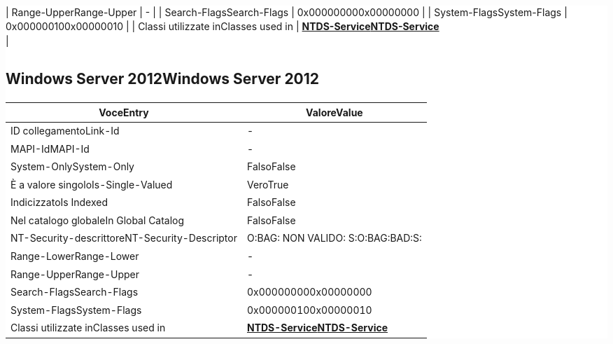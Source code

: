 | <span data-ttu-id="12eb9-264">Range-Upper</span><span class="sxs-lookup"><span data-stu-id="12eb9-264">Range-Upper</span></span>            | \-                                               |
| <span data-ttu-id="12eb9-265">Search-Flags</span><span class="sxs-lookup"><span data-stu-id="12eb9-265">Search-Flags</span></span>           | <span data-ttu-id="12eb9-266">0x00000000</span><span class="sxs-lookup"><span data-stu-id="12eb9-266">0x00000000</span></span>                                       |
| <span data-ttu-id="12eb9-267">System-Flags</span><span class="sxs-lookup"><span data-stu-id="12eb9-267">System-Flags</span></span>           | <span data-ttu-id="12eb9-268">0x00000010</span><span class="sxs-lookup"><span data-stu-id="12eb9-268">0x00000010</span></span>                                       |
| <span data-ttu-id="12eb9-269">Classi utilizzate in</span><span class="sxs-lookup"><span data-stu-id="12eb9-269">Classes used in</span></span>        | [<span data-ttu-id="12eb9-270">**NTDS-Service**</span><span class="sxs-lookup"><span data-stu-id="12eb9-270">**NTDS-Service**</span></span>](c-ntdsservice.md)<br/> |



## <a name="windows-server-2012"></a><span data-ttu-id="12eb9-271">Windows Server 2012</span><span class="sxs-lookup"><span data-stu-id="12eb9-271">Windows Server 2012</span></span>



| <span data-ttu-id="12eb9-272">Voce</span><span class="sxs-lookup"><span data-stu-id="12eb9-272">Entry</span></span> | <span data-ttu-id="12eb9-273">Valore</span><span class="sxs-lookup"><span data-stu-id="12eb9-273">Value</span></span> |
|------------------------|--------------------------------------------------|
| <span data-ttu-id="12eb9-274">ID collegamento</span><span class="sxs-lookup"><span data-stu-id="12eb9-274">Link-Id</span></span>                | \-                                               |
| <span data-ttu-id="12eb9-275">MAPI-Id</span><span class="sxs-lookup"><span data-stu-id="12eb9-275">MAPI-Id</span></span>                | \-                                               |
| <span data-ttu-id="12eb9-276">System-Only</span><span class="sxs-lookup"><span data-stu-id="12eb9-276">System-Only</span></span>            | <span data-ttu-id="12eb9-277">Falso</span><span class="sxs-lookup"><span data-stu-id="12eb9-277">False</span></span>                                            |
| <span data-ttu-id="12eb9-278">È a valore singolo</span><span class="sxs-lookup"><span data-stu-id="12eb9-278">Is-Single-Valued</span></span>       | <span data-ttu-id="12eb9-279">Vero</span><span class="sxs-lookup"><span data-stu-id="12eb9-279">True</span></span>                                             |
| <span data-ttu-id="12eb9-280">Indicizzato</span><span class="sxs-lookup"><span data-stu-id="12eb9-280">Is Indexed</span></span>             | <span data-ttu-id="12eb9-281">Falso</span><span class="sxs-lookup"><span data-stu-id="12eb9-281">False</span></span>                                            |
| <span data-ttu-id="12eb9-282">Nel catalogo globale</span><span class="sxs-lookup"><span data-stu-id="12eb9-282">In Global Catalog</span></span>      | <span data-ttu-id="12eb9-283">Falso</span><span class="sxs-lookup"><span data-stu-id="12eb9-283">False</span></span>                                            |
| <span data-ttu-id="12eb9-284">NT-Security-descrittore</span><span class="sxs-lookup"><span data-stu-id="12eb9-284">NT-Security-Descriptor</span></span> | <span data-ttu-id="12eb9-285">O:BAG: NON VALIDO: S:</span><span class="sxs-lookup"><span data-stu-id="12eb9-285">O:BAG:BAD:S:</span></span>                                     |
| <span data-ttu-id="12eb9-286">Range-Lower</span><span class="sxs-lookup"><span data-stu-id="12eb9-286">Range-Lower</span></span>            | \-                                               |
| <span data-ttu-id="12eb9-287">Range-Upper</span><span class="sxs-lookup"><span data-stu-id="12eb9-287">Range-Upper</span></span>            | \-                                               |
| <span data-ttu-id="12eb9-288">Search-Flags</span><span class="sxs-lookup"><span data-stu-id="12eb9-288">Search-Flags</span></span>           | <span data-ttu-id="12eb9-289">0x00000000</span><span class="sxs-lookup"><span data-stu-id="12eb9-289">0x00000000</span></span>                                       |
| <span data-ttu-id="12eb9-290">System-Flags</span><span class="sxs-lookup"><span data-stu-id="12eb9-290">System-Flags</span></span>           | <span data-ttu-id="12eb9-291">0x00000010</span><span class="sxs-lookup"><span data-stu-id="12eb9-291">0x00000010</span></span>                                       |
| <span data-ttu-id="12eb9-292">Classi utilizzate in</span><span class="sxs-lookup"><span data-stu-id="12eb9-292">Classes used in</span></span>        | [<span data-ttu-id="12eb9-293">**NTDS-Service**</span><span class="sxs-lookup"><span data-stu-id="12eb9-293">**NTDS-Service**</span></span>](c-ntdsservice.md)<br/> |



 

 





